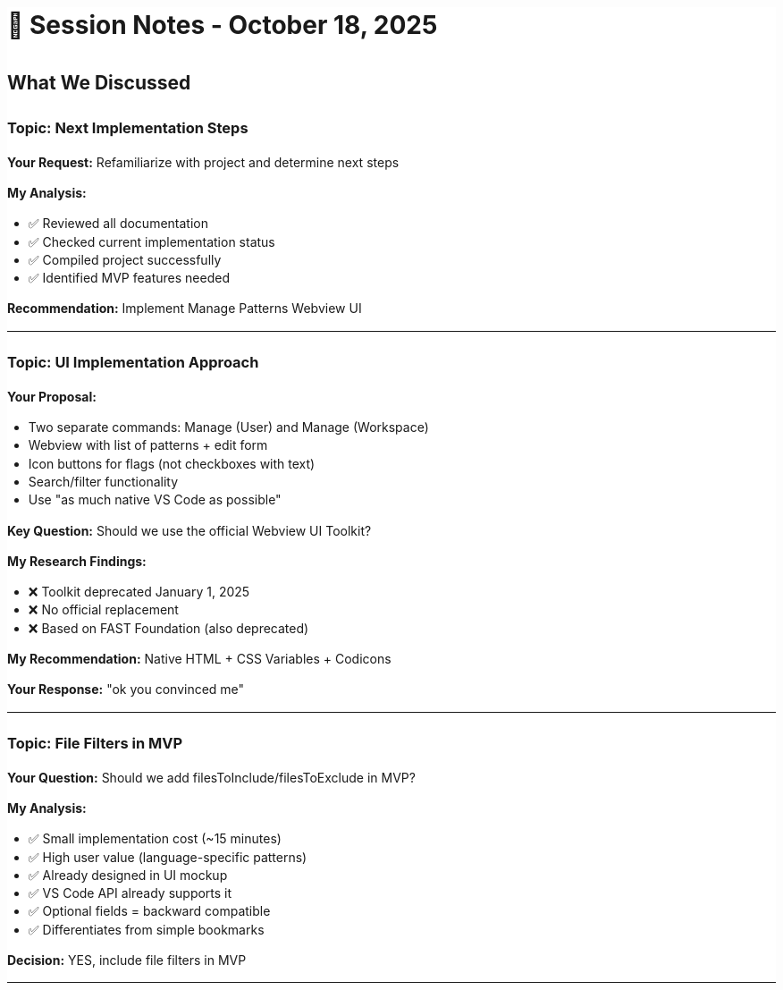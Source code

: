 # 📝 Session Notes - October 18, 2025

## What We Discussed

### Topic: Next Implementation Steps

**Your Request:** Refamiliarize with project and determine next steps

**My Analysis:**
- ✅ Reviewed all documentation
- ✅ Checked current implementation status  
- ✅ Compiled project successfully
- ✅ Identified MVP features needed

**Recommendation:** Implement Manage Patterns Webview UI

---

### Topic: UI Implementation Approach

**Your Proposal:** 
- Two separate commands: Manage (User) and Manage (Workspace)
- Webview with list of patterns + edit form
- Icon buttons for flags (not checkboxes with text)
- Search/filter functionality
- Use "as much native VS Code as possible"

**Key Question:** Should we use the official Webview UI Toolkit?

**My Research Findings:**
- ❌ Toolkit deprecated January 1, 2025
- ❌ No official replacement
- ❌ Based on FAST Foundation (also deprecated)

**My Recommendation:** Native HTML + CSS Variables + Codicons

**Your Response:** "ok you convinced me"

---

### Topic: File Filters in MVP

**Your Question:** Should we add filesToInclude/filesToExclude in MVP?

**My Analysis:**
- ✅ Small implementation cost (~15 minutes)
- ✅ High user value (language-specific patterns)
- ✅ Already designed in UI mockup
- ✅ VS Code API already supports it
- ✅ Optional fields = backward compatible
- ✅ Differentiates from simple bookmarks

**Decision:** YES, include file filters in MVP

---